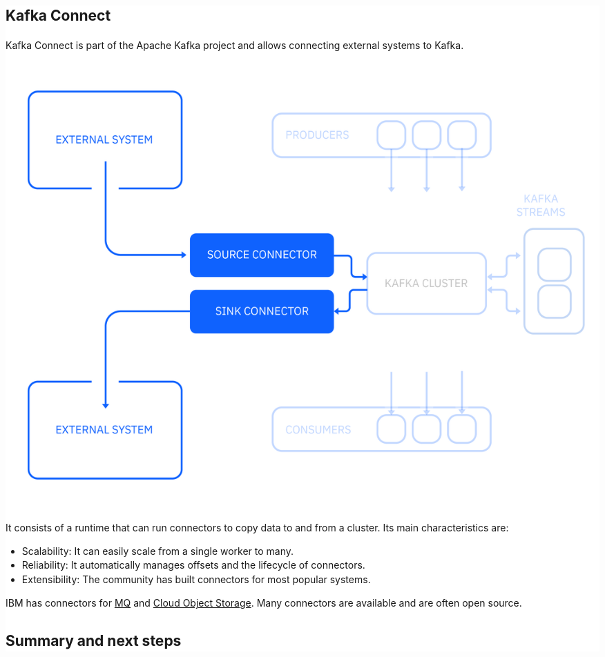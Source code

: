## Kafka Connect

Kafka Connect is part of the Apache Kafka project and allows connecting external systems to Kafka.

![Kafka Connector](images/kafka-connector.png)

It consists of a runtime that can run connectors to copy data to and from a cluster. Its main characteristics are:

- Scalability: It can easily scale from a single worker to many.
- Reliability: It automatically manages offsets and the lifecycle of connectors.
- Extensibility: The community has built connectors for most popular systems.

IBM has connectors for [MQ](https://cloud.ibm.com/docs/EventStreams?topic=EventStreams-mq_connector) and [Cloud Object Storage](https://cloud.ibm.com/docs/EventStreams?topic=EventStreams-cos_connector). Many connectors are available and are often open source.

## Summary and next steps
